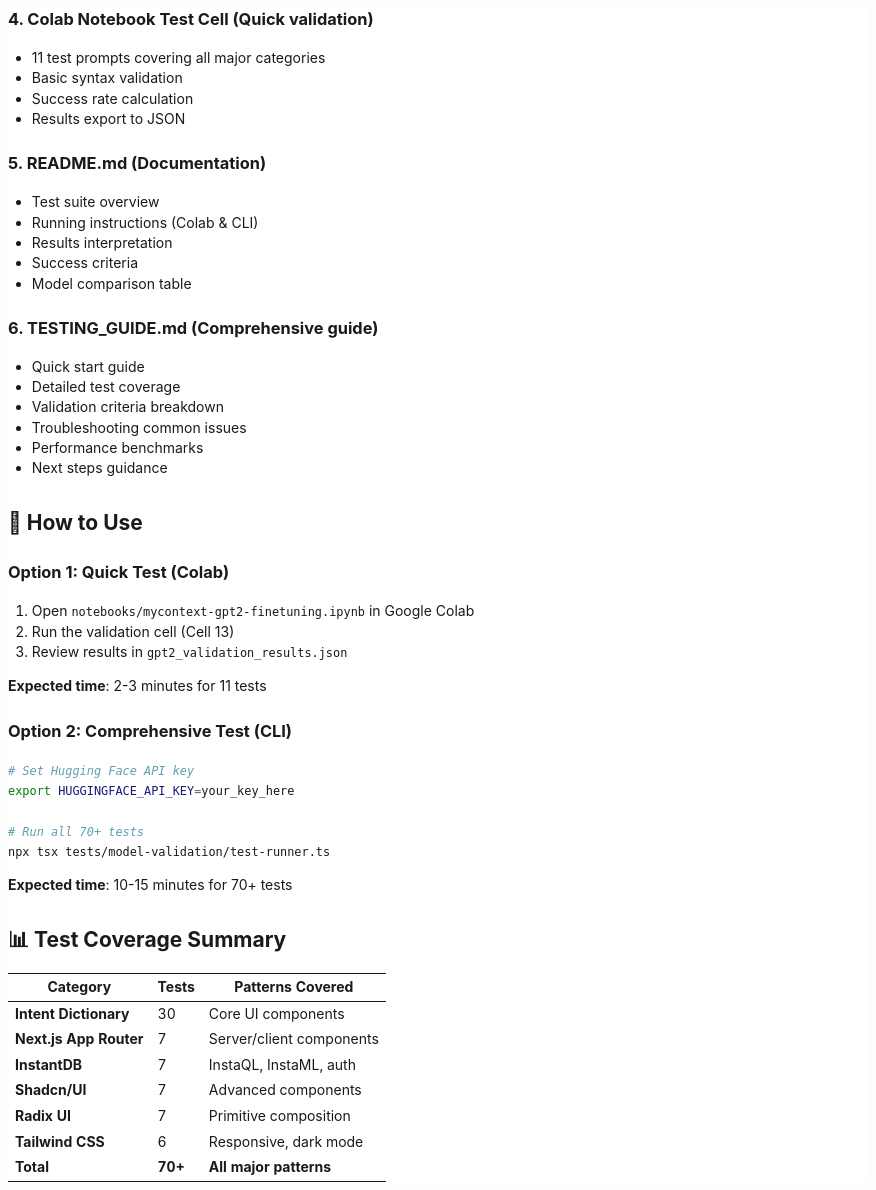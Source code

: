### 4. **Colab Notebook Test Cell** (Quick validation)

- 11 test prompts covering all major categories
- Basic syntax validation
- Success rate calculation
- Results export to JSON

### 5. **README.md** (Documentation)

- Test suite overview
- Running instructions (Colab & CLI)
- Results interpretation
- Success criteria
- Model comparison table

### 6. **TESTING_GUIDE.md** (Comprehensive guide)

- Quick start guide
- Detailed test coverage
- Validation criteria breakdown
- Troubleshooting common issues
- Performance benchmarks
- Next steps guidance

## 🎯 How to Use

### Option 1: Quick Test (Colab)

1. Open `notebooks/mycontext-gpt2-finetuning.ipynb` in Google Colab
2. Run the validation cell (Cell 13)
3. Review results in `gpt2_validation_results.json`

**Expected time**: 2-3 minutes for 11 tests

### Option 2: Comprehensive Test (CLI)

```bash
# Set Hugging Face API key
export HUGGINGFACE_API_KEY=your_key_here

# Run all 70+ tests
npx tsx tests/model-validation/test-runner.ts
```

**Expected time**: 10-15 minutes for 70+ tests

## 📊 Test Coverage Summary

| Category               | Tests   | Patterns Covered         |
| ---------------------- | ------- | ------------------------ |
| **Intent Dictionary**  | 30      | Core UI components       |
| **Next.js App Router** | 7       | Server/client components |
| **InstantDB**          | 7       | InstaQL, InstaML, auth   |
| **Shadcn/UI**          | 7       | Advanced components      |
| **Radix UI**           | 7       | Primitive composition    |
| **Tailwind CSS**       | 6       | Responsive, dark mode    |
| **Total**              | **70+** | **All major patterns**   |
